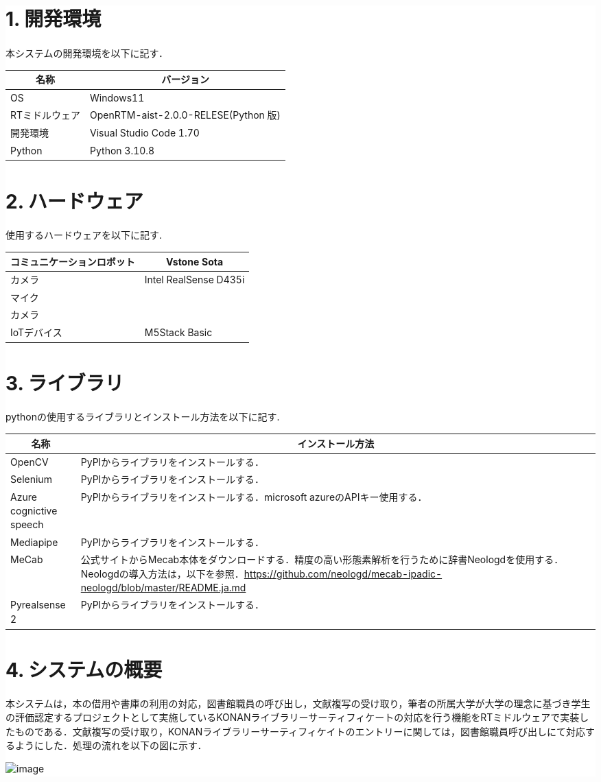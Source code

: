 
# 1. 開発環境
本システムの開発環境を以下に記す．

|名称|バージョン|
| -------- | ----------------------------------------- |
| OS       | Windows11                              |
| RTミドルウェア | OpenRTM-aist-2.0.0-RELESE(Python 版)       |
| 開発環境     |      Visual Studio Code 1.70|
| Python   | Python 3.10.8                                     |
# 2. ハードウェア
使用するハードウェアを以下に記す.

|コミュニケーションロボット|Vstone Sota|
| -------- | ----------------------------------------- |
|カメラ|Intel RealSense D435i|
|マイク||
|カメラ||
|IoTデバイス|M5Stack Basic|
# 3. ライブラリ
pythonの使用するライブラリとインストール方法を以下に記す.

|名称|インストール方法|
| -------- | ----------------------------------------- |
|OpenCV|PyPIからライブラリをインストールする．|
|Selenium|PyPIからライブラリをインストールする．|
|Azure cognictive speech|PyPIからライブラリをインストールする．microsoft azureのAPIキー使用する．|
|Mediapipe|PyPIからライブラリをインストールする．|
|MeCab|公式サイトからMecab本体をダウンロードする．精度の高い形態素解析を行うために辞書Neologdを使用する．Neologdの導入方法は，以下を参照．https://github.com/neologd/mecab-ipadic-neologd/blob/master/README.ja.md|
|Pyrealsense2|PyPIからライブラリをインストールする．|
# 4. システムの概要
本システムは，本の借用や書庫の利用の対応，図書館職員の呼び出し，文献複写の受け取り，筆者の所属大学が大学の理念に基づき学生の評価認定するプロジェクトとして実施しているKONANライブラリーサーティフィケートの対応を行う機能をRTミドルウェアで実装したものである．文献複写の受け取り，KONANライブラリーサーティフィケイトのエントリーに関しては，図書館職員呼び出しにて対応するようにした．処理の流れを以下の図に示す．

![image](https://github.com/user-attachments/assets/ef25c274-e9e9-4ec0-9474-cfa9a9f85423)
